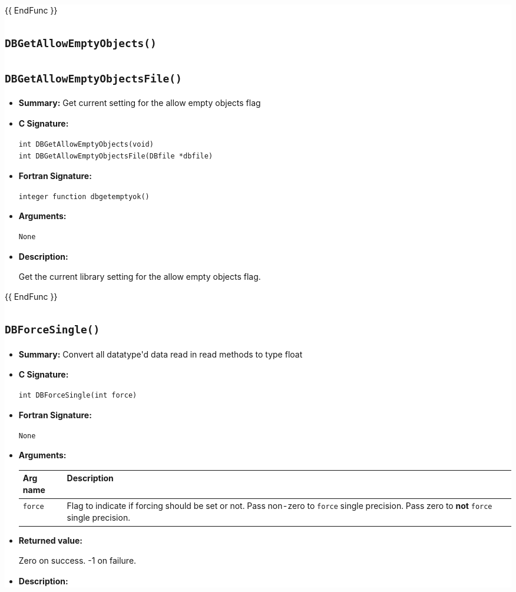 {{ EndFunc }}

## `DBGetAllowEmptyObjects()`
## `DBGetAllowEmptyObjectsFile()`

* **Summary:** Get current setting for the allow empty objects flag

* **C Signature:**

  ```
  int DBGetAllowEmptyObjects(void)
  int DBGetAllowEmptyObjectsFile(DBfile *dbfile)
  ```

* **Fortran Signature:**

  ```
  integer function dbgetemptyok()
  ```

* **Arguments:**

  `None`

* **Description:**

  Get the current library setting for the allow empty objects flag.

{{ EndFunc }}

## `DBForceSingle()`

* **Summary:** Convert all datatype'd data read in read methods to type float

* **C Signature:**

  ```
  int DBForceSingle(int force)
  ```

* **Fortran Signature:**

  ```
  None
  ```

* **Arguments:**

  Arg name | Description
  :---|:---
  `force` | Flag to indicate if forcing should be set or not. Pass non-zero to `force` single precision. Pass zero to **not** `force` single precision.

* **Returned value:**

  Zero on success.
  -1 on failure.

* **Description:**
